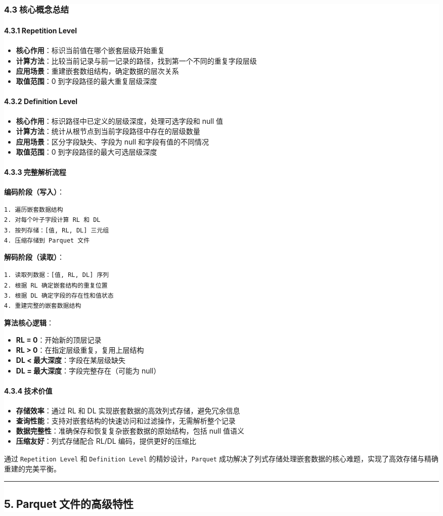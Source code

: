 ### 4.3 核心概念总结

#### 4.3.1 Repetition Level

- **核心作用**：标识当前值在哪个嵌套层级开始重复
- **计算方法**：比较当前记录与前一记录的路径，找到第一个不同的重复字段层级
- **应用场景**：重建嵌套数组结构，确定数据的层次关系
- **取值范围**：0 到字段路径的最大重复层级深度

#### 4.3.2 Definition Level  

- **核心作用**：标识路径中已定义的层级深度，处理可选字段和 null 值
- **计算方法**：统计从根节点到当前字段路径中存在的层级数量
- **应用场景**：区分字段缺失、字段为 null 和字段有值的不同情况
- **取值范围**：0 到字段路径的最大可选层级深度

#### 4.3.3 完整解析流程

**编码阶段（写入）**：

```bash
1. 遍历嵌套数据结构
2. 对每个叶子字段计算 RL 和 DL
3. 按列存储：[值, RL, DL] 三元组
4. 压缩存储到 Parquet 文件
```

**解码阶段（读取）**：

```bash
1. 读取列数据：[值, RL, DL] 序列
2. 根据 RL 确定嵌套结构的重复位置
3. 根据 DL 确定字段的存在性和值状态
4. 重建完整的嵌套数据结构
```

**算法核心逻辑**：

- **RL = 0**：开始新的顶层记录
- **RL > 0**：在指定层级重复，复用上层结构
- **DL < 最大深度**：字段在某层级缺失
- **DL = 最大深度**：字段完整存在（可能为 null）

#### 4.3.4 技术价值

- **存储效率**：通过 RL 和 DL 实现嵌套数据的高效列式存储，避免冗余信息
- **查询性能**：支持对嵌套结构的快速访问和过滤操作，无需解析整个记录
- **数据完整性**：准确保存和恢复复杂嵌套数据的原始结构，包括 null 值语义
- **压缩友好**：列式存储配合 RL/DL 编码，提供更好的压缩比

通过 `Repetition Level` 和 `Definition Level` 的精妙设计，`Parquet` 成功解决了列式存储处理嵌套数据的核心难题，实现了高效存储与精确重建的完美平衡。

---

## 5. Parquet 文件的高级特性
